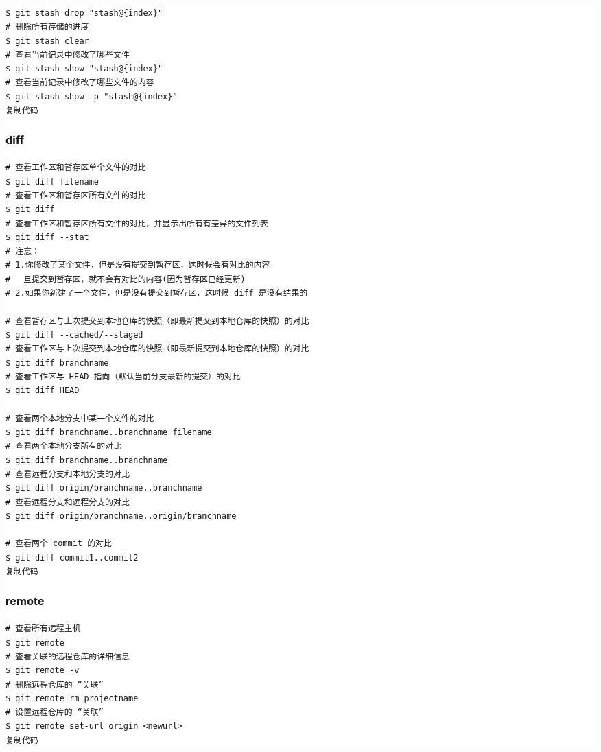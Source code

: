 ```
$ git stash drop "stash@{index}"
# 删除所有存储的进度
$ git stash clear
# 查看当前记录中修改了哪些文件
$ git stash show "stash@{index}"
# 查看当前记录中修改了哪些文件的内容
$ git stash show -p "stash@{index}" 
复制代码
```



### diff

```
# 查看工作区和暂存区单个文件的对比
$ git diff filename 
# 查看工作区和暂存区所有文件的对比
$ git diff 
# 查看工作区和暂存区所有文件的对比，并显示出所有有差异的文件列表
$ git diff --stat   
# 注意：
# 1.你修改了某个文件，但是没有提交到暂存区，这时候会有对比的内容
# 一旦提交到暂存区，就不会有对比的内容(因为暂存区已经更新)
# 2.如果你新建了一个文件，但是没有提交到暂存区，这时候 diff 是没有结果的	

# 查看暂存区与上次提交到本地仓库的快照（即最新提交到本地仓库的快照）的对比
$ git diff --cached/--staged
# 查看工作区与上次提交到本地仓库的快照（即最新提交到本地仓库的快照）的对比
$ git diff branchname
# 查看工作区与 HEAD 指向（默认当前分支最新的提交）的对比
$ git diff HEAD   

# 查看两个本地分支中某一个文件的对比
$ git diff branchname..branchname filename 
# 查看两个本地分支所有的对比
$ git diff branchname..branchname 
# 查看远程分支和本地分支的对比
$ git diff origin/branchname..branchname 
# 查看远程分支和远程分支的对比
$ git diff origin/branchname..origin/branchname 

# 查看两个 commit 的对比
$ git diff commit1..commit2  
复制代码
```



### remote

```
# 查看所有远程主机
$ git remote
# 查看关联的远程仓库的详细信息
$ git remote -v 
# 删除远程仓库的 “关联”
$ git remote rm projectname 
# 设置远程仓库的 “关联”
$ git remote set-url origin <newurl>
复制代码
```
